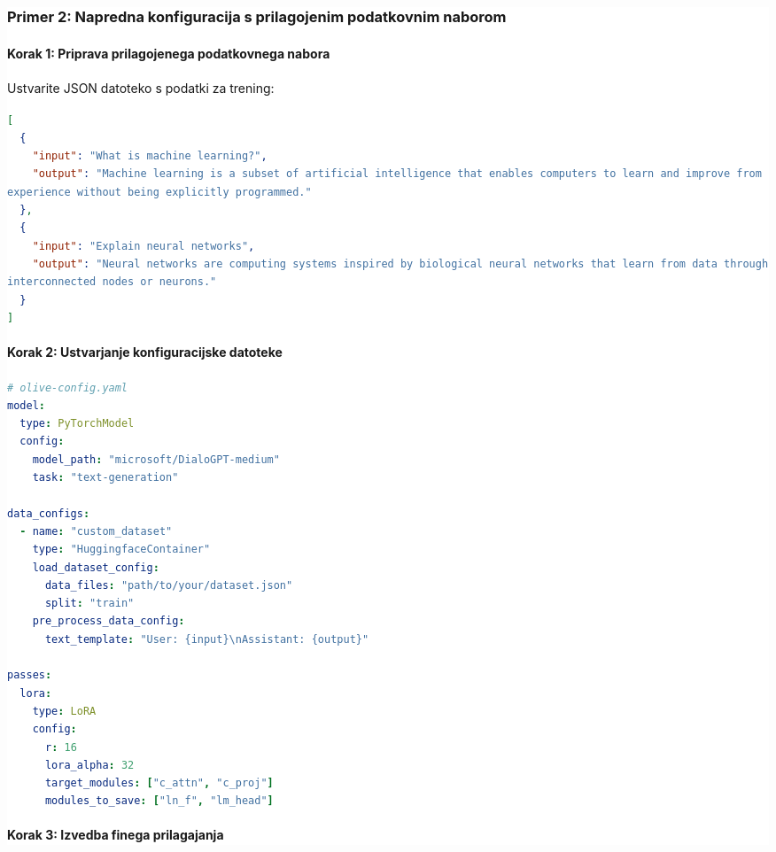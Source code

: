 ### Primer 2: Napredna konfiguracija s prilagojenim podatkovnim naborom

#### Korak 1: Priprava prilagojenega podatkovnega nabora

Ustvarite JSON datoteko s podatki za trening:

```json
[
  {
    "input": "What is machine learning?",
    "output": "Machine learning is a subset of artificial intelligence that enables computers to learn and improve from experience without being explicitly programmed."
  },
  {
    "input": "Explain neural networks",
    "output": "Neural networks are computing systems inspired by biological neural networks that learn from data through interconnected nodes or neurons."
  }
]
```

#### Korak 2: Ustvarjanje konfiguracijske datoteke

```yaml
# olive-config.yaml
model:
  type: PyTorchModel
  config:
    model_path: "microsoft/DialoGPT-medium"
    task: "text-generation"

data_configs:
  - name: "custom_dataset"
    type: "HuggingfaceContainer"
    load_dataset_config:
      data_files: "path/to/your/dataset.json"
      split: "train"
    pre_process_data_config:
      text_template: "User: {input}\nAssistant: {output}"

passes:
  lora:
    type: LoRA
    config:
      r: 16
      lora_alpha: 32
      target_modules: ["c_attn", "c_proj"]
      modules_to_save: ["ln_f", "lm_head"]
```

#### Korak 3: Izvedba finega prilagajanja
